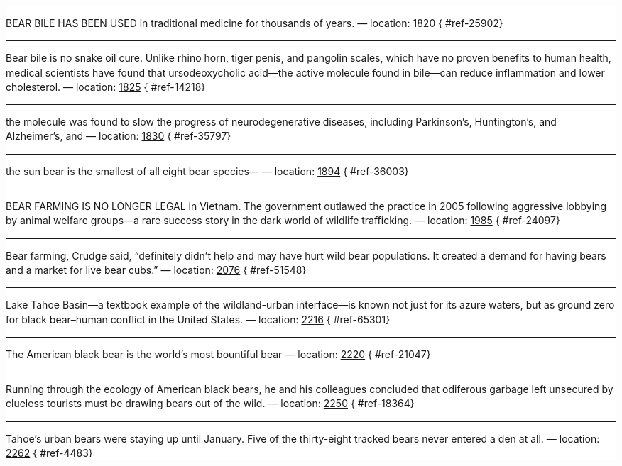 
---
BEAR BILE HAS BEEN USED in traditional medicine for thousands of years. — location: [1820]()
{ #ref-25902}


---
Bear bile is no snake oil cure. Unlike rhino horn, tiger penis, and pangolin scales, which have no proven benefits to human health, medical scientists have found that ursodeoxycholic acid—the active molecule found in bile—can reduce inflammation and lower cholesterol. — location: [1825]()
{ #ref-14218}


---
the molecule was found to slow the progress of neurodegenerative diseases, including Parkinson’s, Huntington’s, and Alzheimer’s, and — location: [1830]()
{ #ref-35797}


---
the sun bear is the smallest of all eight bear species— — location: [1894]()
{ #ref-36003}


---
BEAR FARMING IS NO LONGER LEGAL in Vietnam. The government outlawed the practice in 2005 following aggressive lobbying by animal welfare groups—a rare success story in the dark world of wildlife trafficking. — location: [1985]()
{ #ref-24097}


---
Bear farming, Crudge said, “definitely didn’t help and may have hurt wild bear populations. It created a demand for having bears and a market for live bear cubs.” — location: [2076]()
{ #ref-51548}


---
Lake Tahoe Basin—a textbook example of the wildland-urban interface—is known not just for its azure waters, but as ground zero for black bear–human conflict in the United States. — location: [2216]()
{ #ref-65301}


---
The American black bear is the world’s most bountiful bear — location: [2220]()
{ #ref-21047}


---
Running through the ecology of American black bears, he and his colleagues concluded that odiferous garbage left unsecured by clueless tourists must be drawing bears out of the wild. — location: [2250]()
{ #ref-18364}


---
Tahoe’s urban bears were staying up until January. Five of the thirty-eight tracked bears never entered a den at all. — location: [2262]()
{ #ref-4483}
